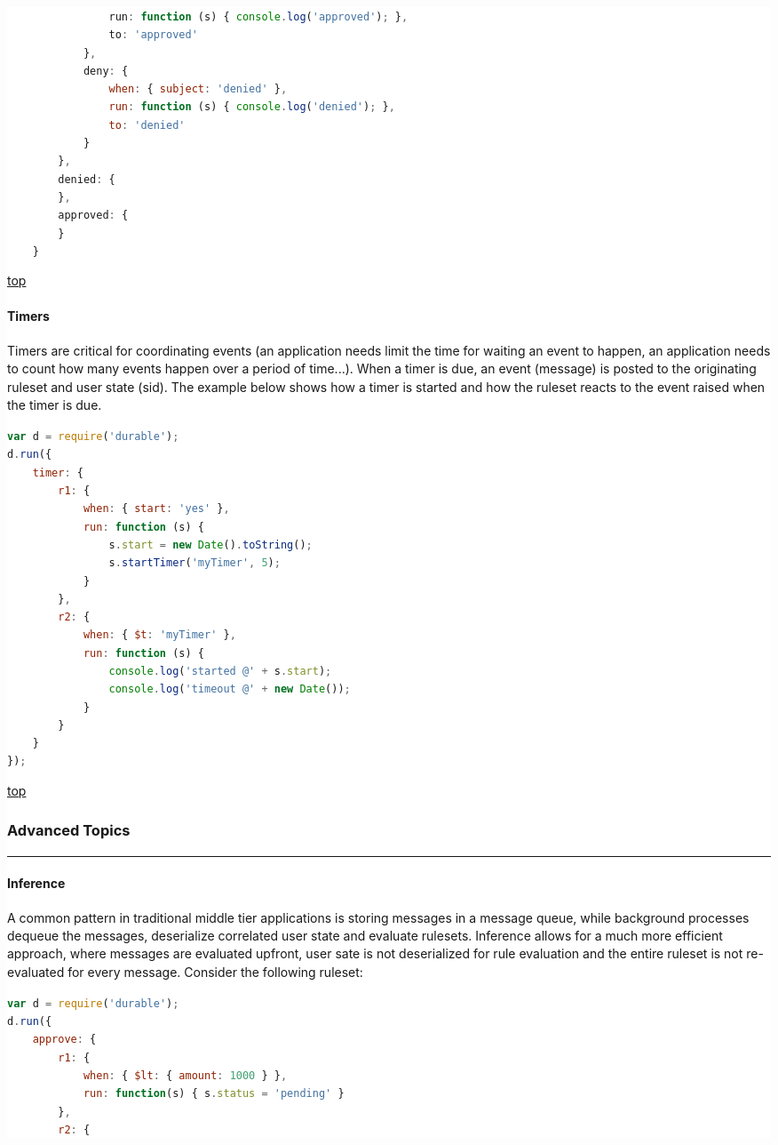 ```javascript
                run: function (s) { console.log('approved'); },
                to: 'approved'
            },
            deny: {
                when: { subject: 'denied' },
                run: function (s) { console.log('denied'); },
                to: 'denied'
            }
        },
        denied: {
        },
        approved: {
        }
    }
```
[top](concepts.md#table-of-contents)  

#### Timers
Timers are critical for coordinating events (an application needs limit the time for waiting an event to happen, an application needs to count how many events happen over a period of time...). When a timer is due, an event (message) is posted to the originating ruleset and user state (sid). The example below shows how a timer is started and how the ruleset reacts to the event raised when the timer is due.
```javascript
var d = require('durable');
d.run({
    timer: {
        r1: {
            when: { start: 'yes' },
            run: function (s) {
                s.start = new Date().toString();
                s.startTimer('myTimer', 5);
            }
        },
        r2: {
            when: { $t: 'myTimer' },
            run: function (s) {
                console.log('started @' + s.start);
                console.log('timeout @' + new Date());
            }
        }
    }
});
```
[top](concepts.md#table-of-contents)  

### Advanced Topics
-------
#### Inference  
A common pattern in traditional middle tier applications is storing messages in a message queue, while background processes dequeue the messages, deserialize correlated user state and evaluate rulesets. Inference allows for a much more efficient approach, where messages are evaluated upfront, user sate is not deserialized for rule evaluation and the entire ruleset is not re-evaluated for every message. Consider the following ruleset:
```javascript
var d = require('durable');
d.run({
    approve: {
        r1: {
            when: { $lt: { amount: 1000 } },
            run: function(s) { s.status = 'pending' }
        },
        r2: {
```